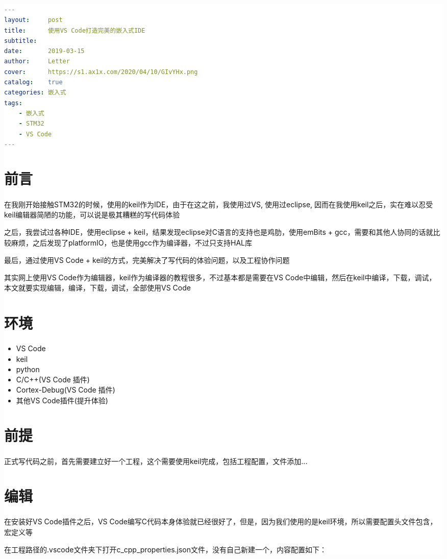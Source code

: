 ```yaml
---
layout:     post
title:      使用VS Code打造完美的嵌入式IDE
subtitle:
date:       2019-03-15
author:     Letter
cover:      https://s1.ax1x.com/2020/04/10/GIvYHx.png
catalog:    true
categories: 嵌入式
tags: 
    - 嵌入式
    - STM32
    - VS Code
---
```


# 前言

在我刚开始接触STM32的时候，使用的keil作为IDE，由于在这之前，我使用过VS, 使用过eclipse, 因而在我使用keil之后，实在难以忍受keil编辑器简陋的功能，可以说是极其糟糕的写代码体验

之后，我尝试过各种IDE，使用eclipse + keil，结果发现eclipse对C语言的支持也是鸡肋，使用emBits + gcc，需要和其他人协同的话就比较麻烦，之后发现了platformIO，也是使用gcc作为编译器，不过只支持HAL库

最后，通过使用VS Code + keil的方式，完美解决了写代码的体验问题，以及工程协作问题



其实网上使用VS Code作为编辑器，keil作为编译器的教程很多，不过基本都是需要在VS Code中编辑，然后在keil中编译，下载，调试，本文就要实现编辑，编译，下载，调试，全部使用VS Code

# 环境

- VS Code
- keil
- python
- C/C++(VS Code 插件)
- Cortex-Debug(VS Code 插件)
- 其他VS Code插件(提升体验)

# 前提

正式写代码之前，首先需要建立好一个工程，这个需要使用keil完成，包括工程配置，文件添加...

# 编辑

在安装好VS Code插件之后，VS Code编写C代码本身体验就已经很好了，但是，因为我们使用的是keil环境，所以需要配置头文件包含，宏定义等

在工程路径的.vscode文件夹下打开c_cpp_properties.json文件，没有自己新建一个，内容配置如下：
